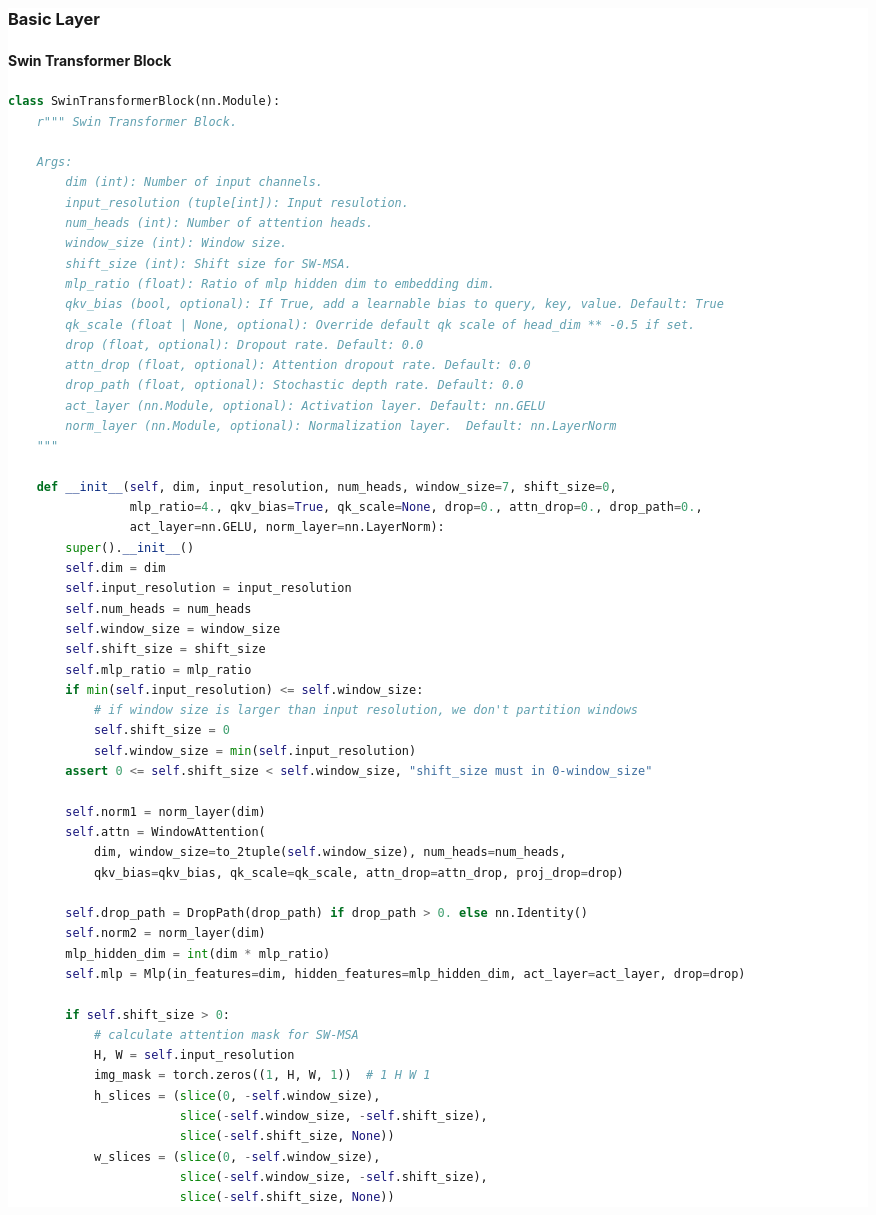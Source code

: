 

### Basic Layer

#### Swin Transformer Block

```python
class SwinTransformerBlock(nn.Module):
    r""" Swin Transformer Block.

    Args:
        dim (int): Number of input channels.
        input_resolution (tuple[int]): Input resulotion.
        num_heads (int): Number of attention heads.
        window_size (int): Window size.
        shift_size (int): Shift size for SW-MSA.
        mlp_ratio (float): Ratio of mlp hidden dim to embedding dim.
        qkv_bias (bool, optional): If True, add a learnable bias to query, key, value. Default: True
        qk_scale (float | None, optional): Override default qk scale of head_dim ** -0.5 if set.
        drop (float, optional): Dropout rate. Default: 0.0
        attn_drop (float, optional): Attention dropout rate. Default: 0.0
        drop_path (float, optional): Stochastic depth rate. Default: 0.0
        act_layer (nn.Module, optional): Activation layer. Default: nn.GELU
        norm_layer (nn.Module, optional): Normalization layer.  Default: nn.LayerNorm
    """

    def __init__(self, dim, input_resolution, num_heads, window_size=7, shift_size=0,
                 mlp_ratio=4., qkv_bias=True, qk_scale=None, drop=0., attn_drop=0., drop_path=0.,
                 act_layer=nn.GELU, norm_layer=nn.LayerNorm):
        super().__init__()
        self.dim = dim
        self.input_resolution = input_resolution
        self.num_heads = num_heads
        self.window_size = window_size
        self.shift_size = shift_size
        self.mlp_ratio = mlp_ratio
        if min(self.input_resolution) <= self.window_size:
            # if window size is larger than input resolution, we don't partition windows
            self.shift_size = 0
            self.window_size = min(self.input_resolution)
        assert 0 <= self.shift_size < self.window_size, "shift_size must in 0-window_size"

        self.norm1 = norm_layer(dim)
        self.attn = WindowAttention(
            dim, window_size=to_2tuple(self.window_size), num_heads=num_heads,
            qkv_bias=qkv_bias, qk_scale=qk_scale, attn_drop=attn_drop, proj_drop=drop)

        self.drop_path = DropPath(drop_path) if drop_path > 0. else nn.Identity()
        self.norm2 = norm_layer(dim)
        mlp_hidden_dim = int(dim * mlp_ratio)
        self.mlp = Mlp(in_features=dim, hidden_features=mlp_hidden_dim, act_layer=act_layer, drop=drop)

        if self.shift_size > 0:
            # calculate attention mask for SW-MSA
            H, W = self.input_resolution
            img_mask = torch.zeros((1, H, W, 1))  # 1 H W 1
            h_slices = (slice(0, -self.window_size),
                        slice(-self.window_size, -self.shift_size),
                        slice(-self.shift_size, None))
            w_slices = (slice(0, -self.window_size),
                        slice(-self.window_size, -self.shift_size),
                        slice(-self.shift_size, None))
```